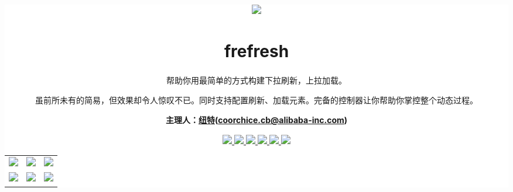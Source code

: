 <p align="center">
  <a href="https://github.com/Fliggy-Mobile">
    <img width="200" src="https://gw.alicdn.com/tfs/TB1a288sxD1gK0jSZFKXXcJrVXa-360-360.png">
  </a>
</p>

<h1 align="center">frefresh</h1>


<div align="center">

<p>帮助你用最简单的方式构建下拉刷新，上拉加载。</p>

<p>虽前所未有的简易，但效果却令人惊叹不已。同时支持配置刷新、加载元素。完备的控制器让你帮助你掌控整个动态过程。</p>

<p><strong>主理人：<a href="https://github.com/chenBingX">纽特</a>(<a href="coorchice.cb@alibaba-inc.com">coorchice.cb@alibaba-inc.com</a>)</strong></p>

<p>

<a href="https://pub.dev/packages/frefresh#-readme-tab-">
    <img height="20" src="https://img.shields.io/badge/Version-1.1.1-important.svg">
</a>


<a href="https://github.com/Fliggy-Mobile/frefresh">
    <img height="20" src="https://img.shields.io/badge/Build-passing-brightgreen.svg">
</a>


<a href="https://github.com/Fliggy-Mobile">
    <img height="20" src="https://img.shields.io/badge/Team-FAT-ffc900.svg">
</a>

<a href="https://www.dartcn.com/">
    <img height="20" src="https://img.shields.io/badge/Language-Dart-blue.svg">
</a>

<a href="https://pub.dev/documentation/frefresh/latest/frefresh/frefresh-library.html">
    <img height="20" src="https://img.shields.io/badge/API-done-yellowgreen.svg">
</a>

<a href="http://www.apache.org/licenses/LICENSE-2.0.txt">
   <img height="20" src="https://img.shields.io/badge/License-Apache--2.0-blueviolet.svg">
</a>

<p>
<p>

</div>

||||
|:--:|:--:|:--:|
|![](https://gw.alicdn.com/tfs/TB17ld1Gxz1gK0jSZSgXXavwpXa-550-391.gif)|![](https://gw.alicdn.com/tfs/TB1CTN0Gvb2gK0jSZK9XXaEgFXa-550-391.gif)|![](https://gw.alicdn.com/tfs/TB186p6Grj1gK0jSZFOXXc7GpXa-550-391.gif)|
|![](https://gw.alicdn.com/tfs/TB1fHJ3Grr1gK0jSZFDXXb9yVXa-550-391.gif)|![](https://gw.alicdn.com/tfs/TB11ex1Gvb2gK0jSZK9XXaEgFXa-550-391.gif)|![](https://gw.alicdn.com/tfs/TB19oLDGKT2gK0jSZFvXXXnFXXa-360-212.gif)|

